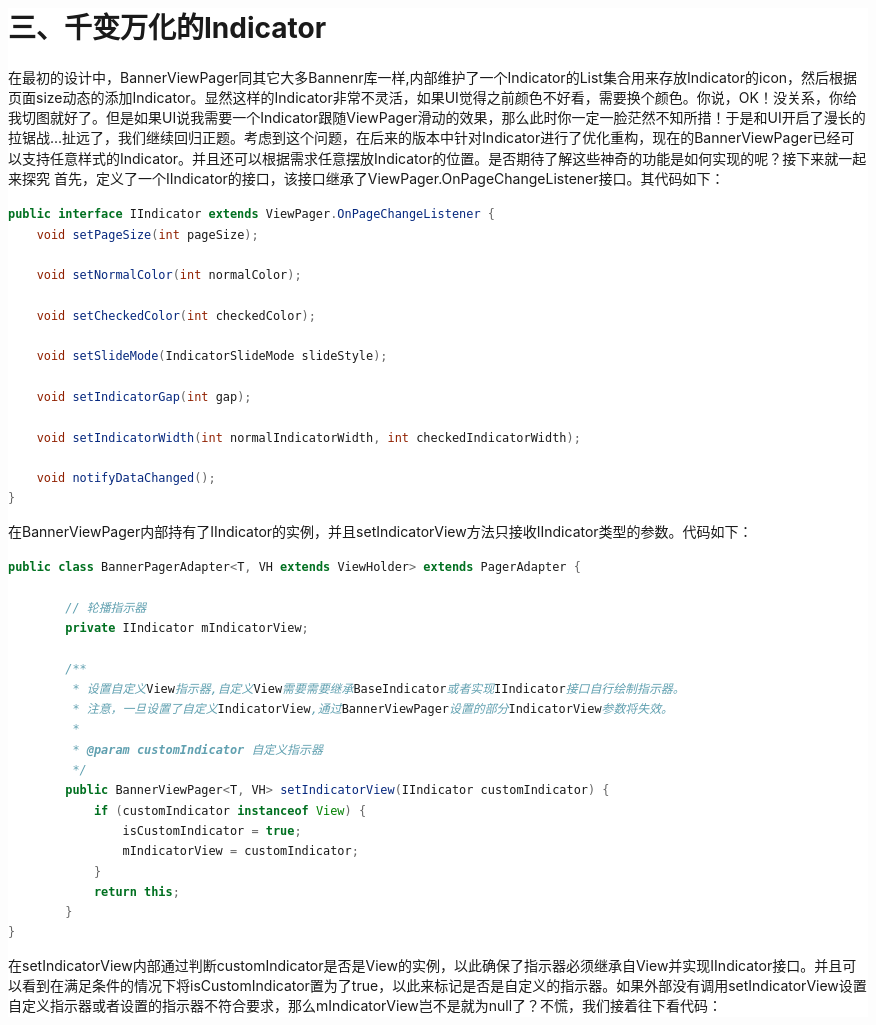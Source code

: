 
# 三、千变万化的Indicator
在最初的设计中，BannerViewPager同其它大多Bannenr库一样,内部维护了一个Indicator的List集合用来存放Indicator的icon，然后根据页面size动态的添加Indicator。显然这样的Indicator非常不灵活，如果UI觉得之前颜色不好看，需要换个颜色。你说，OK！没关系，你给我切图就好了。但是如果UI说我需要一个Indicator跟随ViewPager滑动的效果，那么此时你一定一脸茫然不知所措！于是和UI开启了漫长的拉锯战...扯远了，我们继续回归正题。考虑到这个问题，在后来的版本中针对Indicator进行了优化重构，现在的BannerViewPager已经可以支持任意样式的Indicator。并且还可以根据需求任意摆放Indicator的位置。是否期待了解这些神奇的功能是如何实现的呢？接下来就一起来探究
首先，定义了一个IIndicator的接口，该接口继承了ViewPager.OnPageChangeListener接口。其代码如下：

```java
public interface IIndicator extends ViewPager.OnPageChangeListener {
    void setPageSize(int pageSize);

    void setNormalColor(int normalColor);

    void setCheckedColor(int checkedColor);

    void setSlideMode(IndicatorSlideMode slideStyle);

    void setIndicatorGap(int gap);

    void setIndicatorWidth(int normalIndicatorWidth, int checkedIndicatorWidth);

    void notifyDataChanged();
}

```
在BannerViewPager内部持有了IIndicator的实例，并且setIndicatorView方法只接收IIndicator类型的参数。代码如下：

```java
public class BannerPagerAdapter<T, VH extends ViewHolder> extends PagerAdapter {
	
		// 轮播指示器
	    private IIndicator mIndicatorView;

		/**
	     * 设置自定义View指示器,自定义View需要需要继承BaseIndicator或者实现IIndicator接口自行绘制指示器。
	     * 注意，一旦设置了自定义IndicatorView,通过BannerViewPager设置的部分IndicatorView参数将失效。
	     *
	     * @param customIndicator 自定义指示器
	     */
	    public BannerViewPager<T, VH> setIndicatorView(IIndicator customIndicator) {
	        if (customIndicator instanceof View) {
	            isCustomIndicator = true;
	            mIndicatorView = customIndicator;
	        }
	        return this;
	    }
}
```
在setIndicatorView内部通过判断customIndicator是否是View的实例，以此确保了指示器必须继承自View并实现IIndicator接口。并且可以看到在满足条件的情况下将isCustomIndicator置为了true，以此来标记是否是自定义的指示器。如果外部没有调用setIndicatorView设置自定义指示器或者设置的指示器不符合要求，那么mIndicatorView岂不是就为null了？不慌，我们接着往下看代码：
